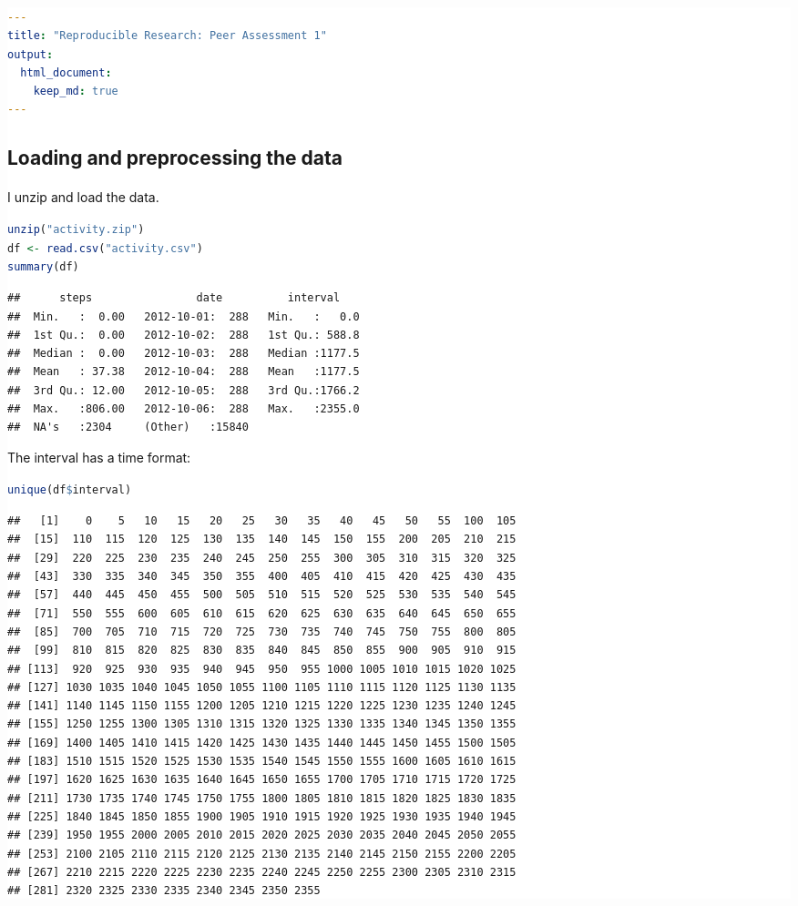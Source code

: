 ```yaml
---
title: "Reproducible Research: Peer Assessment 1"
output: 
  html_document:
    keep_md: true
---
```



## Loading and preprocessing the data

I unzip and load the data.


```r
unzip("activity.zip")
df <- read.csv("activity.csv")
summary(df)
```

```
##      steps                date          interval     
##  Min.   :  0.00   2012-10-01:  288   Min.   :   0.0  
##  1st Qu.:  0.00   2012-10-02:  288   1st Qu.: 588.8  
##  Median :  0.00   2012-10-03:  288   Median :1177.5  
##  Mean   : 37.38   2012-10-04:  288   Mean   :1177.5  
##  3rd Qu.: 12.00   2012-10-05:  288   3rd Qu.:1766.2  
##  Max.   :806.00   2012-10-06:  288   Max.   :2355.0  
##  NA's   :2304     (Other)   :15840
```

The interval has a time format:


```r
unique(df$interval)
```

```
##   [1]    0    5   10   15   20   25   30   35   40   45   50   55  100  105
##  [15]  110  115  120  125  130  135  140  145  150  155  200  205  210  215
##  [29]  220  225  230  235  240  245  250  255  300  305  310  315  320  325
##  [43]  330  335  340  345  350  355  400  405  410  415  420  425  430  435
##  [57]  440  445  450  455  500  505  510  515  520  525  530  535  540  545
##  [71]  550  555  600  605  610  615  620  625  630  635  640  645  650  655
##  [85]  700  705  710  715  720  725  730  735  740  745  750  755  800  805
##  [99]  810  815  820  825  830  835  840  845  850  855  900  905  910  915
## [113]  920  925  930  935  940  945  950  955 1000 1005 1010 1015 1020 1025
## [127] 1030 1035 1040 1045 1050 1055 1100 1105 1110 1115 1120 1125 1130 1135
## [141] 1140 1145 1150 1155 1200 1205 1210 1215 1220 1225 1230 1235 1240 1245
## [155] 1250 1255 1300 1305 1310 1315 1320 1325 1330 1335 1340 1345 1350 1355
## [169] 1400 1405 1410 1415 1420 1425 1430 1435 1440 1445 1450 1455 1500 1505
## [183] 1510 1515 1520 1525 1530 1535 1540 1545 1550 1555 1600 1605 1610 1615
## [197] 1620 1625 1630 1635 1640 1645 1650 1655 1700 1705 1710 1715 1720 1725
## [211] 1730 1735 1740 1745 1750 1755 1800 1805 1810 1815 1820 1825 1830 1835
## [225] 1840 1845 1850 1855 1900 1905 1910 1915 1920 1925 1930 1935 1940 1945
## [239] 1950 1955 2000 2005 2010 2015 2020 2025 2030 2035 2040 2045 2050 2055
## [253] 2100 2105 2110 2115 2120 2125 2130 2135 2140 2145 2150 2155 2200 2205
## [267] 2210 2215 2220 2225 2230 2235 2240 2245 2250 2255 2300 2305 2310 2315
## [281] 2320 2325 2330 2335 2340 2345 2350 2355
```
